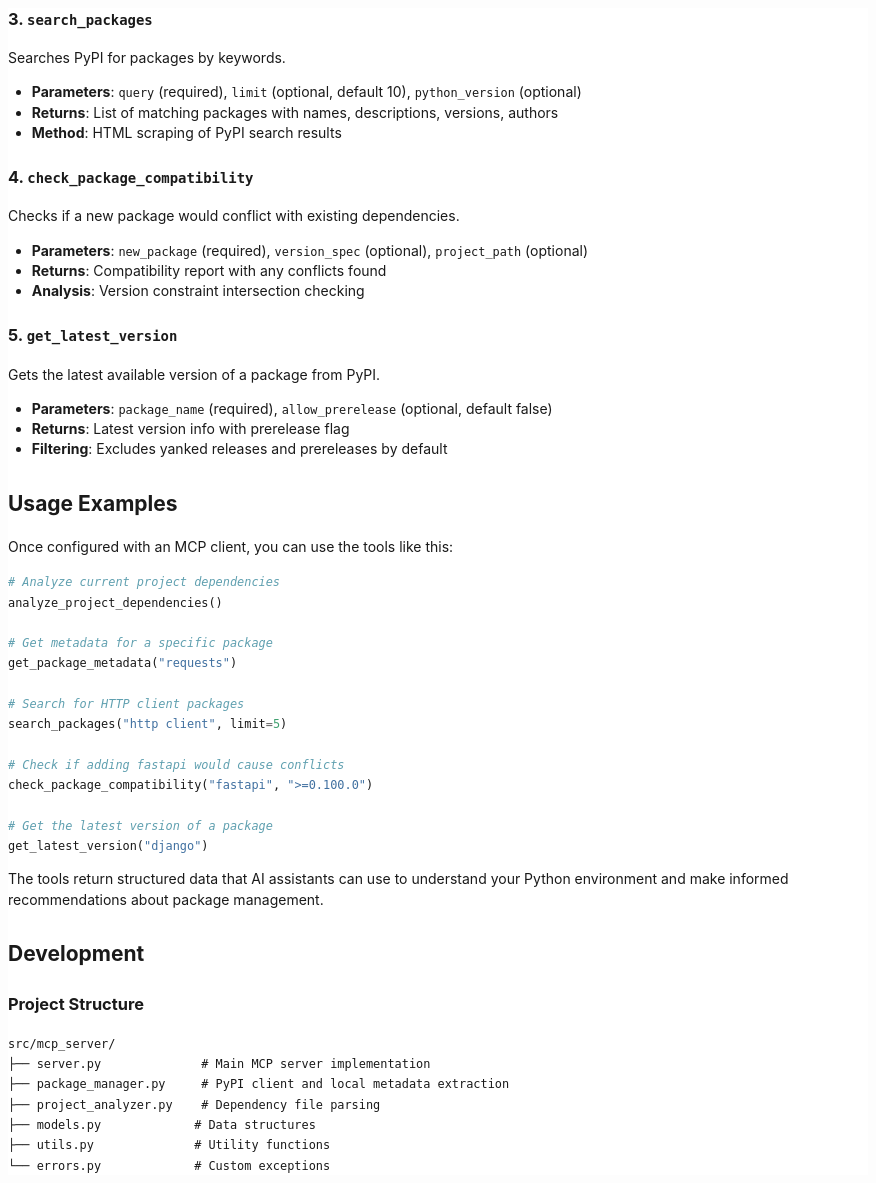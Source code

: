 ### 3. `search_packages`
Searches PyPI for packages by keywords.
- **Parameters**: `query` (required), `limit` (optional, default 10), `python_version` (optional)
- **Returns**: List of matching packages with names, descriptions, versions, authors
- **Method**: HTML scraping of PyPI search results

### 4. `check_package_compatibility`
Checks if a new package would conflict with existing dependencies.
- **Parameters**: `new_package` (required), `version_spec` (optional), `project_path` (optional)
- **Returns**: Compatibility report with any conflicts found
- **Analysis**: Version constraint intersection checking

### 5. `get_latest_version`
Gets the latest available version of a package from PyPI.
- **Parameters**: `package_name` (required), `allow_prerelease` (optional, default false)
- **Returns**: Latest version info with prerelease flag
- **Filtering**: Excludes yanked releases and prereleases by default

## Usage Examples

Once configured with an MCP client, you can use the tools like this:

```python
# Analyze current project dependencies
analyze_project_dependencies()

# Get metadata for a specific package
get_package_metadata("requests")

# Search for HTTP client packages
search_packages("http client", limit=5)

# Check if adding fastapi would cause conflicts
check_package_compatibility("fastapi", ">=0.100.0")

# Get the latest version of a package
get_latest_version("django")
```

The tools return structured data that AI assistants can use to understand your Python environment and make informed recommendations about package management.

## Development

### Project Structure
```
src/mcp_server/
├── server.py              # Main MCP server implementation
├── package_manager.py     # PyPI client and local metadata extraction
├── project_analyzer.py    # Dependency file parsing
├── models.py             # Data structures
├── utils.py              # Utility functions
└── errors.py             # Custom exceptions
```
